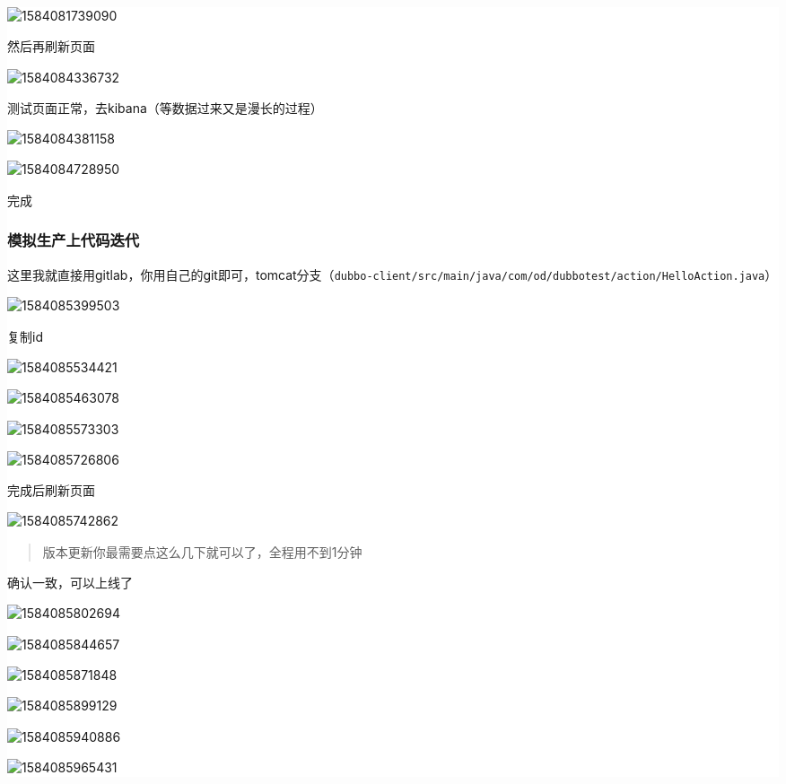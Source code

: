 ![1584081739090](assets/1584081739090.png)

然后再刷新页面

![1584084336732](assets/1584084336732.png)

测试页面正常，去kibana（等数据过来又是漫长的过程）

![1584084381158](assets/1584084381158.png)

![1584084728950](assets/1584084728950.png)

完成



### 模拟生产上代码迭代

这里我就直接用gitlab，你用自己的git即可，tomcat分支（`dubbo-client/src/main/java/com/od/dubbotest/action/HelloAction.java`）

![1584085399503](assets/1584085399503.png)

复制id

![1584085534421](assets/1584085534421.png)

![1584085463078](assets/1584085463078.png)

![1584085573303](assets/1584085573303.png)

![1584085726806](assets/1584085726806.png)

完成后刷新页面

![1584085742862](assets/1584085742862.png)

> 版本更新你最需要点这么几下就可以了，全程用不到1分钟

确认一致，可以上线了

![1584085802694](assets/1584085802694.png)

![1584085844657](assets/1584085844657.png)

![1584085871848](assets/1584085871848.png)

![1584085899129](assets/1584085899129.png)

![1584085940886](assets/1584085940886.png)

![1584085965431](assets/1584085965431.png)
